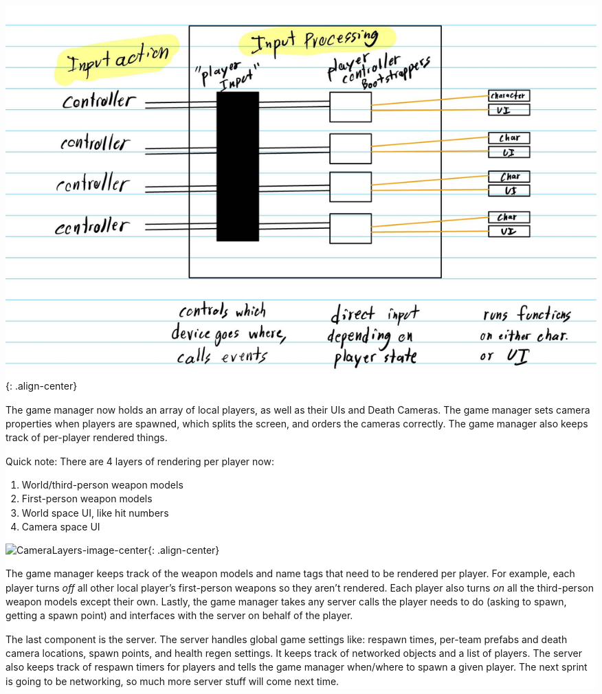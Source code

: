 ![Design-image-center](/assets/images/castle-wars/update2/Bootstrap.jpg){: .align-center}

The game manager now holds an array of local players, as well as their UIs and Death Cameras. The game manager sets camera properties when players are spawned, which splits the screen, and orders the cameras correctly. The game manager also keeps track of per-player rendered things.

Quick note: There are 4 layers of rendering per player now: 
1.	World/third-person weapon models
2.	First-person weapon models
3.	World space UI, like hit numbers
4.	Camera space UI

![CameraLayers-image-center](/assets/images/castle-wars/update2/CameraLayers.gif){: .align-center}

The game manager keeps track of the weapon models and name tags that need to be rendered per player. For example, each player turns _off_ all other local player’s first-person weapons so they aren’t rendered. Each player also turns _on_ all the third-person weapon models except their own. Lastly, the game manager takes any server calls the player needs to do (asking to spawn, getting a spawn point) and interfaces with the server on behalf of the player.

The last component is the server. The server handles global game settings like: respawn times, per-team prefabs and death camera locations, spawn points, and health regen settings. It keeps track of networked objects and a list of players. The server also keeps track of respawn timers for players and tells the game manager when/where to spawn a given player. The next sprint is going to be networking, so much more server stuff will come next time.
